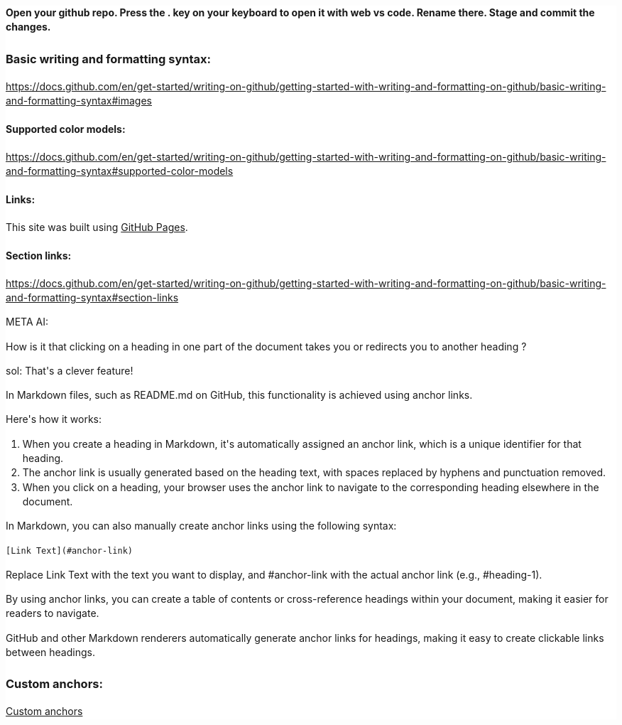 **Open your github repo. Press the . key on your keyboard to open it with web vs code. Rename there. Stage and commit the changes.**


### Basic writing and formatting syntax:
https://docs.github.com/en/get-started/writing-on-github/getting-started-with-writing-and-formatting-on-github/basic-writing-and-formatting-syntax#images

#### Supported color models:

https://docs.github.com/en/get-started/writing-on-github/getting-started-with-writing-and-formatting-on-github/basic-writing-and-formatting-syntax#supported-color-models

#### Links:
This site was built using [GitHub Pages](https://pages.github.com/).


#### Section links:

https://docs.github.com/en/get-started/writing-on-github/getting-started-with-writing-and-formatting-on-github/basic-writing-and-formatting-syntax#section-links

META AI:

How is it that clicking on a heading in one part of the document takes you or redirects you to another heading ?

sol: That's a clever feature!

In Markdown files, such as README.md on GitHub, this functionality is achieved using anchor links.

Here's how it works:

1. When you create a heading in Markdown, it's automatically assigned an anchor link, which is a unique identifier for that heading.
2. The anchor link is usually generated based on the heading text, with spaces replaced by hyphens and punctuation removed.
3. When you click on a heading, your browser uses the anchor link to navigate to the corresponding heading elsewhere in the document.

In Markdown, you can also manually create anchor links using the following syntax:

```
[Link Text](#anchor-link)
```
Replace Link Text with the text you want to display, and #anchor-link with the actual anchor link (e.g., #heading-1).

By using anchor links, you can create a table of contents or cross-reference headings within your document, making it easier for readers to navigate.

GitHub and other Markdown renderers automatically generate anchor links for headings, making it easy to create clickable links between headings.

### Custom anchors:

[Custom anchors](https://docs.github.com/en/get-started/writing-on-github/getting-started-with-writing-and-formatting-on-github/basic-writing-and-formatting-syntax#custom-anchors)
